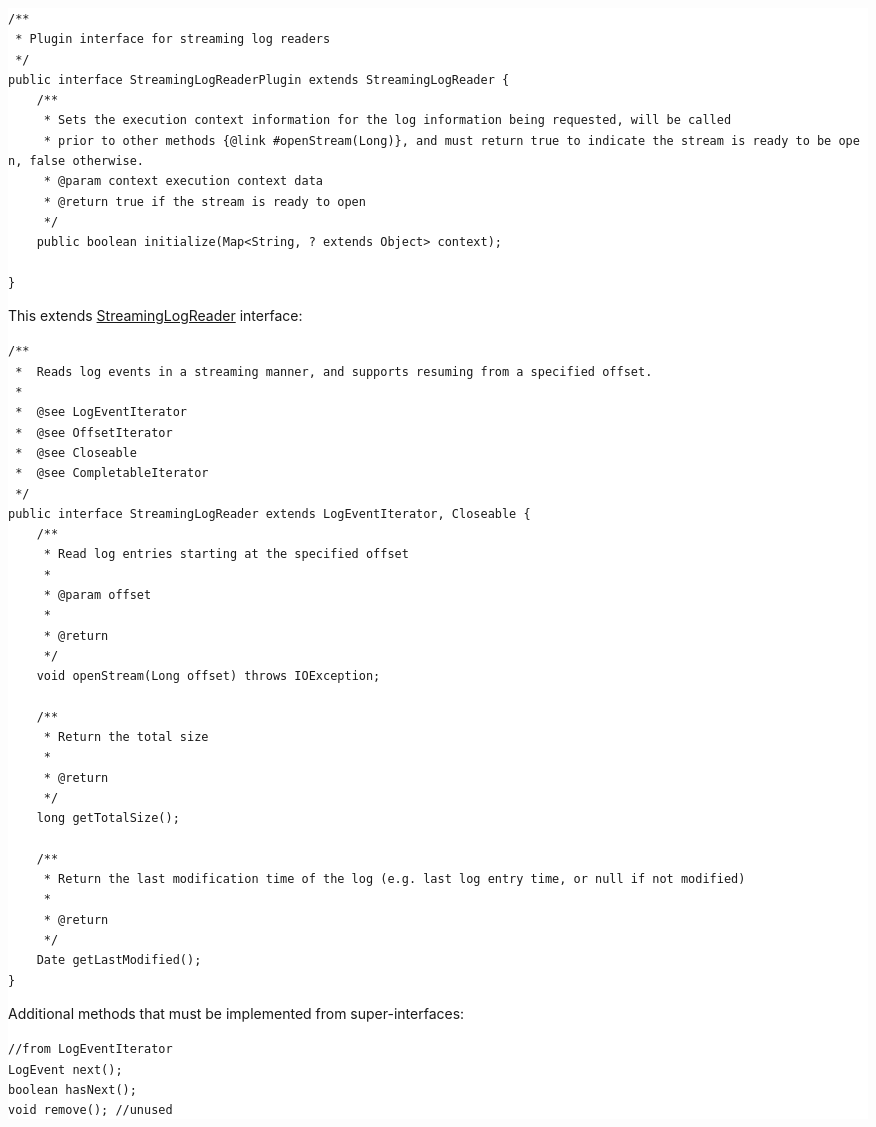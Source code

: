     /**
     * Plugin interface for streaming log readers
     */
    public interface StreamingLogReaderPlugin extends StreamingLogReader {
        /**
         * Sets the execution context information for the log information being requested, will be called
         * prior to other methods {@link #openStream(Long)}, and must return true to indicate the stream is ready to be open, false otherwise.
         * @param context execution context data
         * @return true if the stream is ready to open
         */
        public boolean initialize(Map<String, ? extends Object> context);

    }

This extends [StreamingLogReader](https://github.com/dtolabs/rundeck/tree/core/src/main/java/com/dtolabs/rundeck/core/logging/StreamingLogReader.java) interface:

    /**
     *  Reads log events in a streaming manner, and supports resuming from a specified offset.
     *
     *  @see LogEventIterator
     *  @see OffsetIterator
     *  @see Closeable
     *  @see CompletableIterator
     */
    public interface StreamingLogReader extends LogEventIterator, Closeable {
        /**
         * Read log entries starting at the specified offset
         *
         * @param offset
         *
         * @return
         */
        void openStream(Long offset) throws IOException;

        /**
         * Return the total size
         *
         * @return
         */
        long getTotalSize();

        /**
         * Return the last modification time of the log (e.g. last log entry time, or null if not modified)
         *
         * @return
         */
        Date getLastModified();
    }

Additional methods that must be implemented from super-interfaces:

    //from LogEventIterator
    LogEvent next();
    boolean hasNext();
    void remove(); //unused
